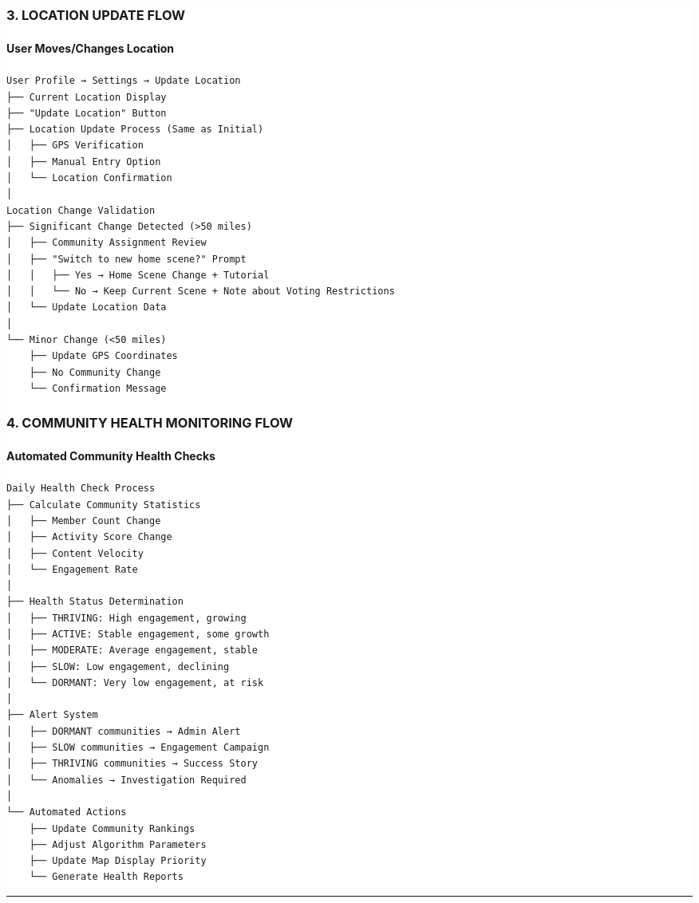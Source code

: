 ### **3. LOCATION UPDATE FLOW**

#### **User Moves/Changes Location**
```
User Profile → Settings → Update Location
├── Current Location Display
├── "Update Location" Button
├── Location Update Process (Same as Initial)
│   ├── GPS Verification
│   ├── Manual Entry Option
│   └── Location Confirmation
│
Location Change Validation
├── Significant Change Detected (>50 miles)
│   ├── Community Assignment Review
│   ├── "Switch to new home scene?" Prompt
│   │   ├── Yes → Home Scene Change + Tutorial
│   │   └── No → Keep Current Scene + Note about Voting Restrictions
│   └── Update Location Data
│
└── Minor Change (<50 miles)
    ├── Update GPS Coordinates
    ├── No Community Change
    └── Confirmation Message
```

### **4. COMMUNITY HEALTH MONITORING FLOW**

#### **Automated Community Health Checks**
```
Daily Health Check Process
├── Calculate Community Statistics
│   ├── Member Count Change
│   ├── Activity Score Change
│   ├── Content Velocity
│   └── Engagement Rate
│
├── Health Status Determination
│   ├── THRIVING: High engagement, growing
│   ├── ACTIVE: Stable engagement, some growth
│   ├── MODERATE: Average engagement, stable
│   ├── SLOW: Low engagement, declining
│   └── DORMANT: Very low engagement, at risk
│
├── Alert System
│   ├── DORMANT communities → Admin Alert
│   ├── SLOW communities → Engagement Campaign
│   ├── THRIVING communities → Success Story
│   └── Anomalies → Investigation Required
│
└── Automated Actions
    ├── Update Community Rankings
    ├── Adjust Algorithm Parameters
    ├── Update Map Display Priority
    └── Generate Health Reports
```

---